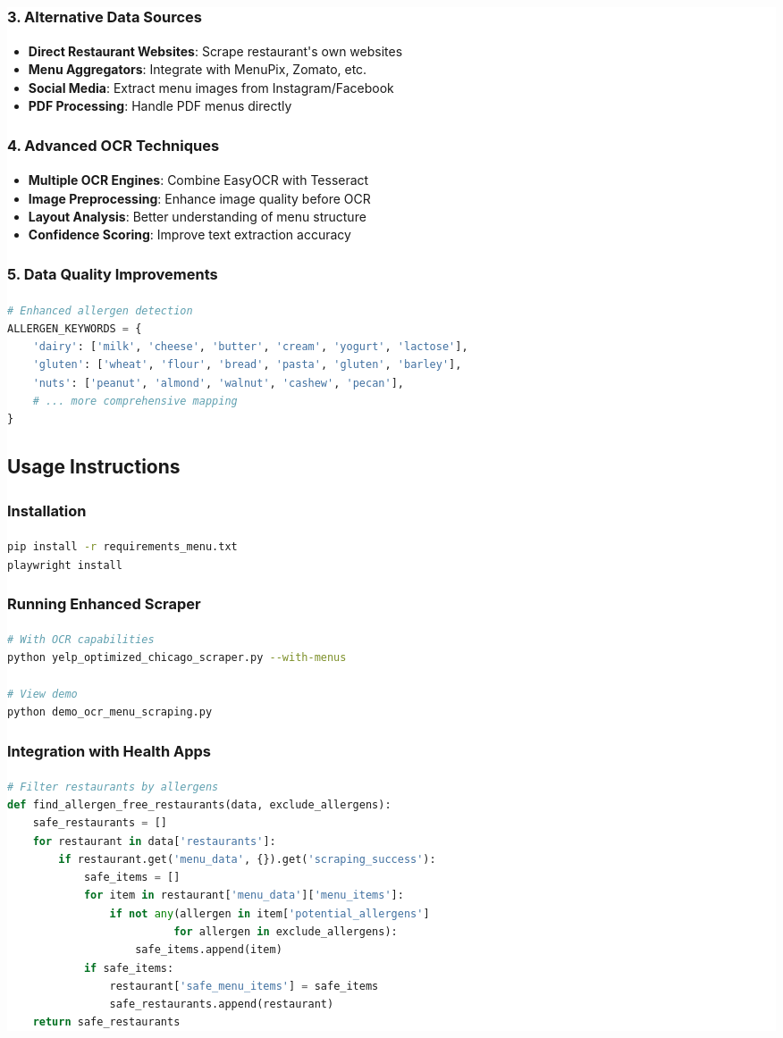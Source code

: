 ### 3. Alternative Data Sources
- **Direct Restaurant Websites**: Scrape restaurant's own websites
- **Menu Aggregators**: Integrate with MenuPix, Zomato, etc.
- **Social Media**: Extract menu images from Instagram/Facebook
- **PDF Processing**: Handle PDF menus directly

### 4. Advanced OCR Techniques
- **Multiple OCR Engines**: Combine EasyOCR with Tesseract
- **Image Preprocessing**: Enhance image quality before OCR
- **Layout Analysis**: Better understanding of menu structure
- **Confidence Scoring**: Improve text extraction accuracy

### 5. Data Quality Improvements
```python
# Enhanced allergen detection
ALLERGEN_KEYWORDS = {
    'dairy': ['milk', 'cheese', 'butter', 'cream', 'yogurt', 'lactose'],
    'gluten': ['wheat', 'flour', 'bread', 'pasta', 'gluten', 'barley'],
    'nuts': ['peanut', 'almond', 'walnut', 'cashew', 'pecan'],
    # ... more comprehensive mapping
}
```

## Usage Instructions

### Installation
```bash
pip install -r requirements_menu.txt
playwright install
```

### Running Enhanced Scraper
```bash
# With OCR capabilities
python yelp_optimized_chicago_scraper.py --with-menus

# View demo
python demo_ocr_menu_scraping.py
```

### Integration with Health Apps
```python
# Filter restaurants by allergens
def find_allergen_free_restaurants(data, exclude_allergens):
    safe_restaurants = []
    for restaurant in data['restaurants']:
        if restaurant.get('menu_data', {}).get('scraping_success'):
            safe_items = []
            for item in restaurant['menu_data']['menu_items']:
                if not any(allergen in item['potential_allergens'] 
                          for allergen in exclude_allergens):
                    safe_items.append(item)
            if safe_items:
                restaurant['safe_menu_items'] = safe_items
                safe_restaurants.append(restaurant)
    return safe_restaurants
```
